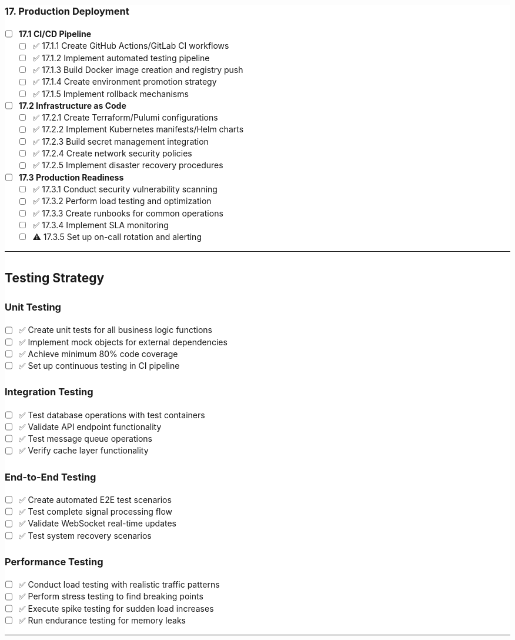 ### 17. Production Deployment
- [ ] **17.1 CI/CD Pipeline**
  - [ ] ✅ 17.1.1 Create GitHub Actions/GitLab CI workflows
  - [ ] ✅ 17.1.2 Implement automated testing pipeline
  - [ ] ✅ 17.1.3 Build Docker image creation and registry push
  - [ ] ✅ 17.1.4 Create environment promotion strategy
  - [ ] ✅ 17.1.5 Implement rollback mechanisms

- [ ] **17.2 Infrastructure as Code**
  - [ ] ✅ 17.2.1 Create Terraform/Pulumi configurations
  - [ ] ✅ 17.2.2 Implement Kubernetes manifests/Helm charts
  - [ ] ✅ 17.2.3 Build secret management integration
  - [ ] ✅ 17.2.4 Create network security policies
  - [ ] ✅ 17.2.5 Implement disaster recovery procedures

- [ ] **17.3 Production Readiness**
  - [ ] ✅ 17.3.1 Conduct security vulnerability scanning
  - [ ] ✅ 17.3.2 Perform load testing and optimization
  - [ ] ✅ 17.3.3 Create runbooks for common operations
  - [ ] ✅ 17.3.4 Implement SLA monitoring
  - [ ] ⚠️ 17.3.5 Set up on-call rotation and alerting

---

## Testing Strategy

### Unit Testing
- [ ] ✅ Create unit tests for all business logic functions
- [ ] ✅ Implement mock objects for external dependencies
- [ ] ✅ Achieve minimum 80% code coverage
- [ ] ✅ Set up continuous testing in CI pipeline

### Integration Testing
- [ ] ✅ Test database operations with test containers
- [ ] ✅ Validate API endpoint functionality
- [ ] ✅ Test message queue operations
- [ ] ✅ Verify cache layer functionality

### End-to-End Testing
- [ ] ✅ Create automated E2E test scenarios
- [ ] ✅ Test complete signal processing flow
- [ ] ✅ Validate WebSocket real-time updates
- [ ] ✅ Test system recovery scenarios

### Performance Testing
- [ ] ✅ Conduct load testing with realistic traffic patterns
- [ ] ✅ Perform stress testing to find breaking points
- [ ] ✅ Execute spike testing for sudden load increases
- [ ] ✅ Run endurance testing for memory leaks

---